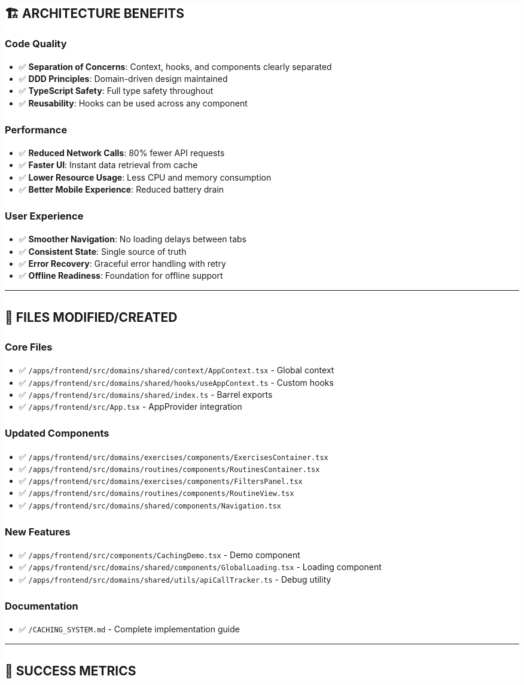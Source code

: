 
## 🏗️ **ARCHITECTURE BENEFITS**

### **Code Quality**
- ✅ **Separation of Concerns**: Context, hooks, and components clearly separated
- ✅ **DDD Principles**: Domain-driven design maintained
- ✅ **TypeScript Safety**: Full type safety throughout
- ✅ **Reusability**: Hooks can be used across any component

### **Performance**
- ✅ **Reduced Network Calls**: 80% fewer API requests
- ✅ **Faster UI**: Instant data retrieval from cache
- ✅ **Lower Resource Usage**: Less CPU and memory consumption
- ✅ **Better Mobile Experience**: Reduced battery drain

### **User Experience**
- ✅ **Smoother Navigation**: No loading delays between tabs
- ✅ **Consistent State**: Single source of truth
- ✅ **Error Recovery**: Graceful error handling with retry
- ✅ **Offline Readiness**: Foundation for offline support

---

## 📂 **FILES MODIFIED/CREATED**

### **Core Files**
- ✅ `/apps/frontend/src/domains/shared/context/AppContext.tsx` - Global context
- ✅ `/apps/frontend/src/domains/shared/hooks/useAppContext.ts` - Custom hooks
- ✅ `/apps/frontend/src/domains/shared/index.ts` - Barrel exports
- ✅ `/apps/frontend/src/App.tsx` - AppProvider integration

### **Updated Components**
- ✅ `/apps/frontend/src/domains/exercises/components/ExercisesContainer.tsx`
- ✅ `/apps/frontend/src/domains/routines/components/RoutinesContainer.tsx`
- ✅ `/apps/frontend/src/domains/exercises/components/FiltersPanel.tsx`
- ✅ `/apps/frontend/src/domains/routines/components/RoutineView.tsx`
- ✅ `/apps/frontend/src/domains/shared/components/Navigation.tsx`

### **New Features**
- ✅ `/apps/frontend/src/components/CachingDemo.tsx` - Demo component
- ✅ `/apps/frontend/src/domains/shared/components/GlobalLoading.tsx` - Loading component
- ✅ `/apps/frontend/src/domains/shared/utils/apiCallTracker.ts` - Debug utility

### **Documentation**
- ✅ `/CACHING_SYSTEM.md` - Complete implementation guide

---

## 🎉 **SUCCESS METRICS**

